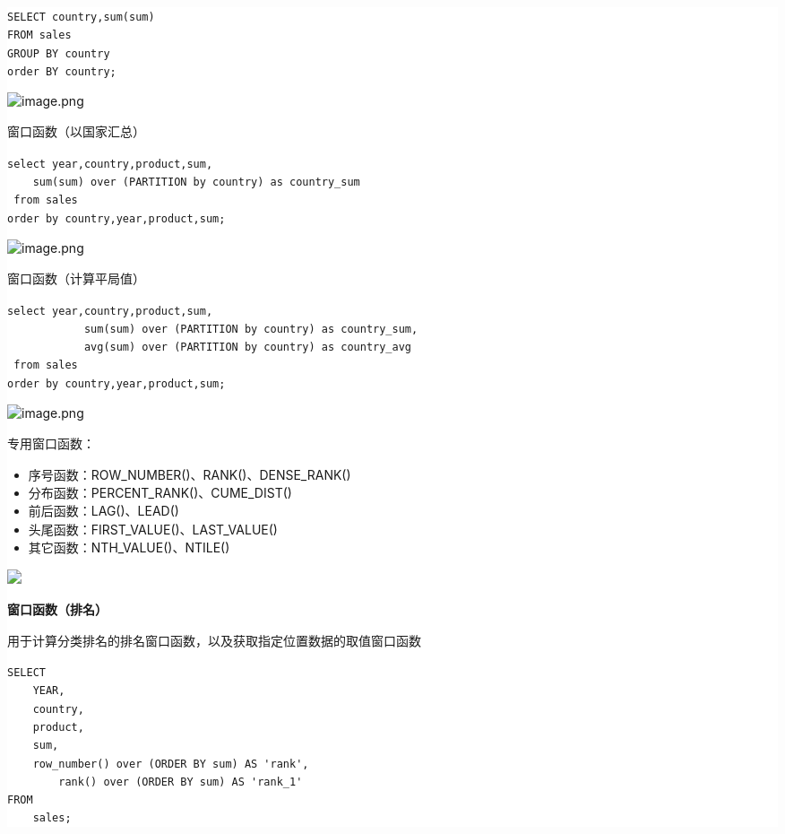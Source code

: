 ```
SELECT country,sum(sum)
FROM sales
GROUP BY country
order BY country;
```

![image.png](./MySQL80NewFeatures/2f621f4802de415aa8e41152f0e96e67.png)

窗口函数（以国家汇总）

```
select year,country,product,sum,
	sum(sum) over (PARTITION by country) as country_sum
 from sales
order by country,year,product,sum;
```

![image.png](./MySQL80NewFeatures/119d39d7e7b4425bb79873cf1e532d30.png)

窗口函数（计算平局值）

```
select year,country,product,sum,
			sum(sum) over (PARTITION by country) as country_sum,
			avg(sum) over (PARTITION by country) as country_avg
 from sales
order by country,year,product,sum;
```

![image.png](./MySQL80NewFeatures/b1efa7b8456e43949f4b46aec9b12a70.png)

专用窗口函数：

* 序号函数：ROW_NUMBER()、RANK()、DENSE_RANK()
* 分布函数：PERCENT_RANK()、CUME_DIST()
* 前后函数：LAG()、LEAD()
* 头尾函数：FIRST_VALUE()、LAST_VALUE()
* 其它函数：NTH_VALUE()、NTILE()

![](./MySQL80NewFeatures/81e045c22f5b474b17ba33c0c2250c49.png)

**窗口函数（排名）**

用于计算分类排名的排名窗口函数，以及获取指定位置数据的取值窗口函数

```
SELECT
	YEAR,
	country,
	product,
	sum,
	row_number() over (ORDER BY sum) AS 'rank',
        rank() over (ORDER BY sum) AS 'rank_1'
FROM
	sales;
```
